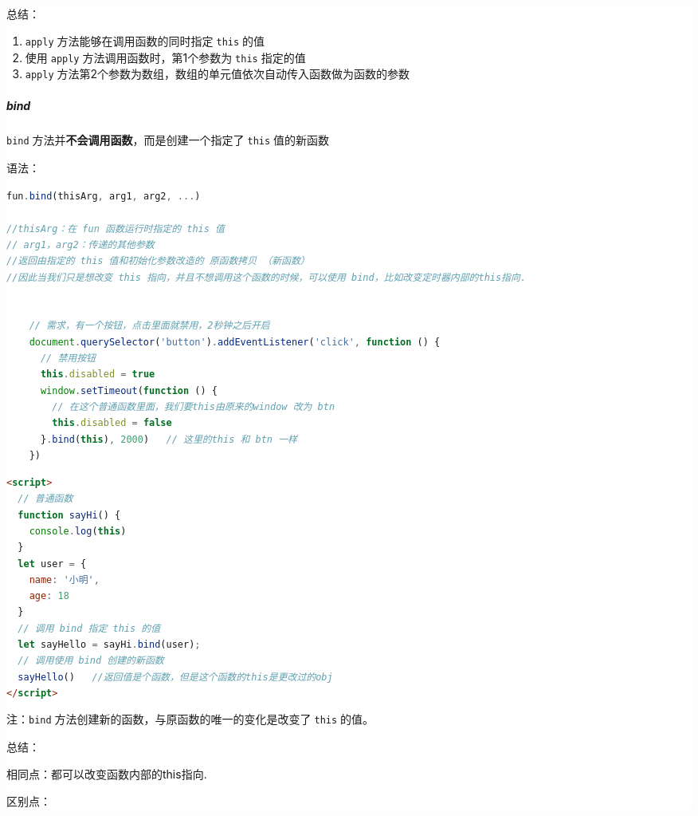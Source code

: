 总结：

1. `apply` 方法能够在调用函数的同时指定 `this` 的值
2. 使用 `apply` 方法调用函数时，第1个参数为 `this` 指定的值
3. `apply` 方法第2个参数为数组，数组的单元值依次自动传入函数做为函数的参数

##### bind

`bind` 方法并**不会调用函数**，而是创建一个指定了 `this` 值的新函数

语法：

```js
fun.bind(thisArg, arg1, arg2, ...) 
         
//thisArg：在 fun 函数运行时指定的 this 值
// arg1，arg2：传递的其他参数
//返回由指定的 this 值和初始化参数改造的 原函数拷贝 （新函数）
//因此当我们只是想改变 this 指向，并且不想调用这个函数的时候，可以使用 bind，比如改变定时器内部的this指向.
         
 
    // 需求，有一个按钮，点击里面就禁用，2秒钟之后开启
    document.querySelector('button').addEventListener('click', function () {
      // 禁用按钮
      this.disabled = true
      window.setTimeout(function () {
        // 在这个普通函数里面，我们要this由原来的window 改为 btn
        this.disabled = false
      }.bind(this), 2000)   // 这里的this 和 btn 一样
    })
```

```html
<script>
  // 普通函数
  function sayHi() {
    console.log(this)
  }
  let user = {
    name: '小明',
    age: 18
  }
  // 调用 bind 指定 this 的值
  let sayHello = sayHi.bind(user);
  // 调用使用 bind 创建的新函数
  sayHello()   //返回值是个函数，但是这个函数的this是更改过的obj
</script>
```

注：`bind` 方法创建新的函数，与原函数的唯一的变化是改变了 `this` 的值。

总结：

相同点：都可以改变函数内部的this指向.

区别点：
